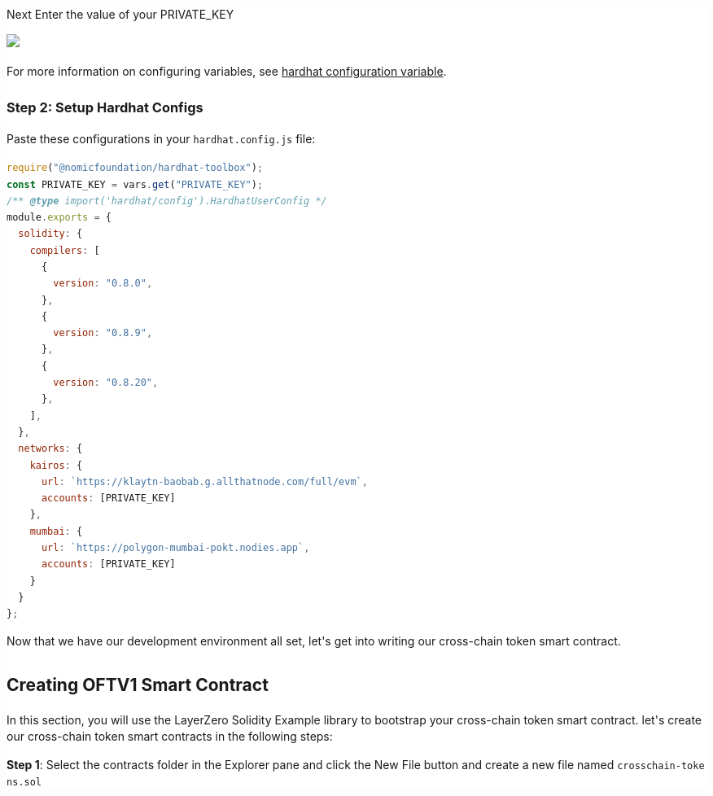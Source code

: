 Next Enter the value of your PRIVATE_KEY

![](/img/build/tools/cc-config-var.png)

For more information on configuring variables, see [hardhat configuration variable](https://hardhat.org/hardhat-runner/docs/guides/configuration-variables).

### Step 2: Setup Hardhat Configs <a id="setup-hardhat-configs"></a>

Paste these configurations in your `hardhat.config.js` file:

```js
require("@nomicfoundation/hardhat-toolbox");
const PRIVATE_KEY = vars.get("PRIVATE_KEY");
/** @type import('hardhat/config').HardhatUserConfig */
module.exports = {
  solidity: {
    compilers: [
      {
        version: "0.8.0",
      },
      {
        version: "0.8.9",
      },
      {
        version: "0.8.20",
      },
    ],
  },
  networks: {
    kairos: {
      url: `https://klaytn-baobab.g.allthatnode.com/full/evm`,
      accounts: [PRIVATE_KEY]
    },
    mumbai: {
      url: `https://polygon-mumbai-pokt.nodies.app`,
      accounts: [PRIVATE_KEY]
    }
  }
};
```

Now that we have our development environment all set, let's get into writing our cross-chain token smart contract.

## Creating OFTV1 Smart Contract <a id="creating-oftv1-smart-contract"></a>

In this section, you will use the LayerZero Solidity Example library to bootstrap your cross-chain token smart contract. let's create our cross-chain token smart contracts in the following steps:

**Step 1**: Select the contracts folder in the Explorer pane and click the New File button and create a new file named `crosschain-tokens.sol`
